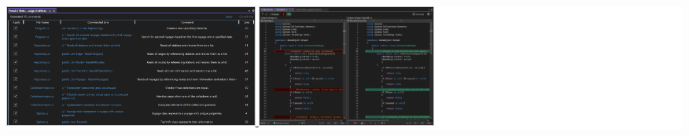   <a href="https://raw.githubusercontent.com/lsoft/FreeAIr/main/nlog0.png" target="_blank">
    <img src="https://raw.githubusercontent.com/lsoft/FreeAIr/main/nlog0.png" style="height: 150px; width: auto; object-fit: contain; border: 1px solid #ccc;" alt="生成的提纲列表" />
  </a>
  <a href="https://raw.githubusercontent.com/lsoft/FreeAIr/main/nlog1.png" target="_blank">
    <img src="https://raw.githubusercontent.com/lsoft/FreeAIr/main/nlog1.png" style="height: 150px; width: auto; object-fit: contain; border: 1px solid #ccc;" alt="显示提纲创建的差异" />
  </a>
